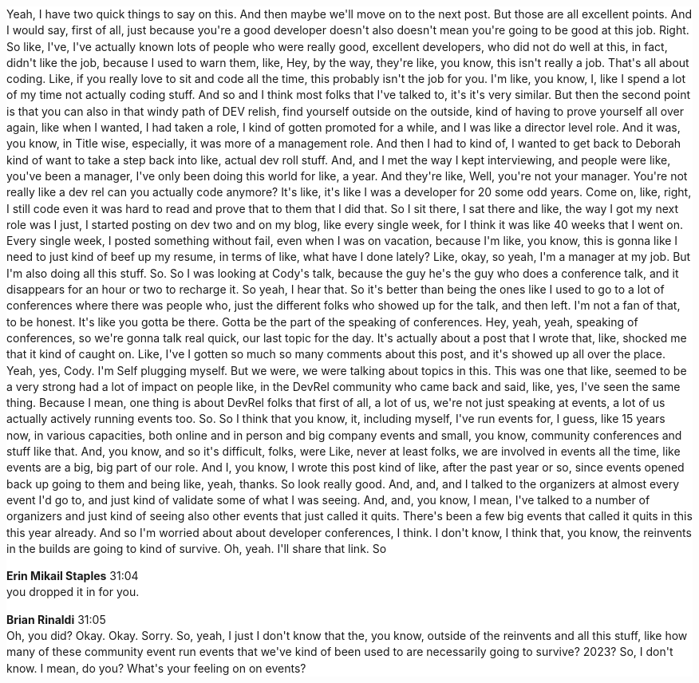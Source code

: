 Yeah, I have two quick things to say on this. And then maybe we'll move on to the next post. But those are all excellent points. And I would say, first of all, just because you're a good developer doesn't also doesn't mean you're going to be good at this job. Right. So like, I've, I've actually known lots of people who were really good, excellent developers, who did not do well at this, in fact, didn't like the job, because I used to warn them, like, Hey, by the way, they're like, you know, this isn't really a job. That's all about coding. Like, if you really love to sit and code all the time, this probably isn't the job for you. I'm like, you know, I, like I spend a lot of my time not actually coding stuff. And so and I think most folks that I've talked to, it's it's very similar. But then the second point is that you can also in that windy path of DEV relish, find yourself outside on the outside, kind of having to prove yourself all over again, like when I wanted, I had taken a role, I kind of gotten promoted for a while, and I was like a director level role. And it was, you know, in Title wise, especially, it was more of a management role. And then I had to kind of, I wanted to get back to Deborah kind of want to take a step back into like, actual dev roll stuff. And, and I met the way I kept interviewing, and people were like, you've been a manager, I've only been doing this world for like, a year. And they're like, Well, you're not your manager. You're not really like a dev rel can you actually code anymore? It's like, it's like I was a developer for 20 some odd years. Come on, like, right, I still code even it was hard to read and prove that to them that I did that. So I sit there, I sat there and like, the way I got my next role was I just, I started posting on dev two and on my blog, like every single week, for I think it was like 40 weeks that I went on. Every single week, I posted something without fail, even when I was on vacation, because I'm like, you know, this is gonna like I need to just kind of beef up my resume, in terms of like, what have I done lately? Like, okay, so yeah, I'm a manager at my job. But I'm also doing all this stuff. So. So I was looking at Cody's talk, because the guy he's the guy who does a conference talk, and it disappears for an hour or two to recharge it. So yeah, I hear that. So it's better than being the ones like I used to go to a lot of conferences where there was people who, just the different folks who showed up for the talk, and then left. I'm not a fan of that, to be honest. It's like you gotta be there. Gotta be the part of the speaking of conferences. Hey, yeah, yeah, speaking of conferences, so we're gonna talk real quick, our last topic for the day. It's actually about a post that I wrote that, like, shocked me that it kind of caught on. Like, I've I gotten so much so many comments about this post, and it's showed up all over the place. Yeah, yes, Cody. I'm Self plugging myself. But we were, we were talking about topics in this. This was one that like, seemed to be a very strong had a lot of impact on people like, in the DevRel community who came back and said, like, yes, I've seen the same thing. Because I mean, one thing is about DevRel folks that first of all, a lot of us, we're not just speaking at events, a lot of us actually actively running events too. So. So I think that you know, it, including myself, I've run events for, I guess, like 15 years now, in various capacities, both online and in person and big company events and small, you know, community conferences and stuff like that. And, you know, and so it's difficult, folks, were Like, never at least folks, we are involved in events all the time, like events are a big, big part of our role. And I, you know, I wrote this post kind of like, after the past year or so, since events opened back up going to them and being like, yeah, thanks. So look really good. And, and, and I talked to the organizers at almost every event I'd go to, and just kind of validate some of what I was seeing. And, and, you know, I mean, I've talked to a number of organizers and just kind of seeing also other events that just called it quits. There's been a few big events that called it quits in this this year already. And so I'm worried about about developer conferences, I think. I don't know, I think that, you know, the reinvents in the builds are going to kind of survive. Oh, yeah. I'll share that link. So

**Erin Mikail Staples**  31:04  
you dropped it in for you.

**Brian Rinaldi**  31:05  
Oh, you did? Okay. Okay. Sorry. So, yeah, I just I don't know that the, you know, outside of the reinvents and all this stuff, like how many of these community event run events that we've kind of been used to are necessarily going to survive? 2023? So, I don't know. I mean, do you? What's your feeling on on events?
